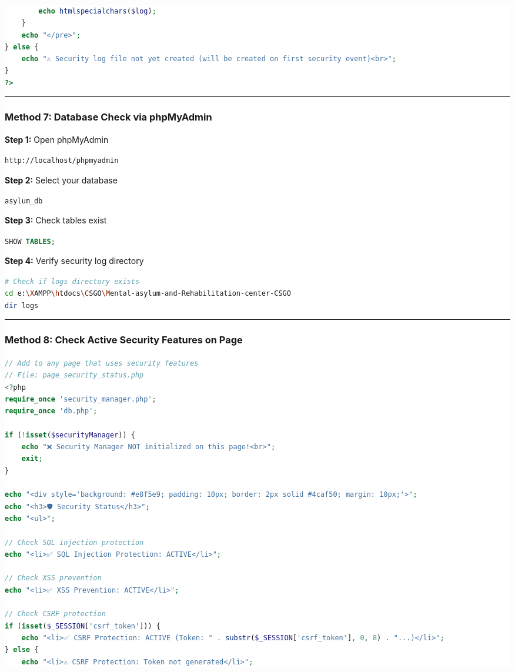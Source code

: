 ```php
        echo htmlspecialchars($log);
    }
    echo "</pre>";
} else {
    echo "⚠️ Security log file not yet created (will be created on first security event)<br>";
}
?>
```

---

### **Method 7: Database Check via phpMyAdmin**

**Step 1:** Open phpMyAdmin
```
http://localhost/phpmyadmin
```

**Step 2:** Select your database
```
asylum_db
```

**Step 3:** Check tables exist
```sql
SHOW TABLES;
```

**Step 4:** Verify security log directory
```bash
# Check if logs directory exists
cd e:\XAMPP\htdocs\CSGO\Mental-asylum-and-Rehabilitation-center-CSGO
dir logs
```

---

### **Method 8: Check Active Security Features on Page**

```php
// Add to any page that uses security features
// File: page_security_status.php
<?php
require_once 'security_manager.php';
require_once 'db.php';

if (!isset($securityManager)) {
    echo "❌ Security Manager NOT initialized on this page!<br>";
    exit;
}

echo "<div style='background: #e8f5e9; padding: 10px; border: 2px solid #4caf50; margin: 10px;'>";
echo "<h3>🛡️ Security Status</h3>";
echo "<ul>";

// Check SQL injection protection
echo "<li>✅ SQL Injection Protection: ACTIVE</li>";

// Check XSS prevention
echo "<li>✅ XSS Prevention: ACTIVE</li>";

// Check CSRF protection
if (isset($_SESSION['csrf_token'])) {
    echo "<li>✅ CSRF Protection: ACTIVE (Token: " . substr($_SESSION['csrf_token'], 0, 8) . "...)</li>";
} else {
    echo "<li>⚠️ CSRF Protection: Token not generated</li>";
```